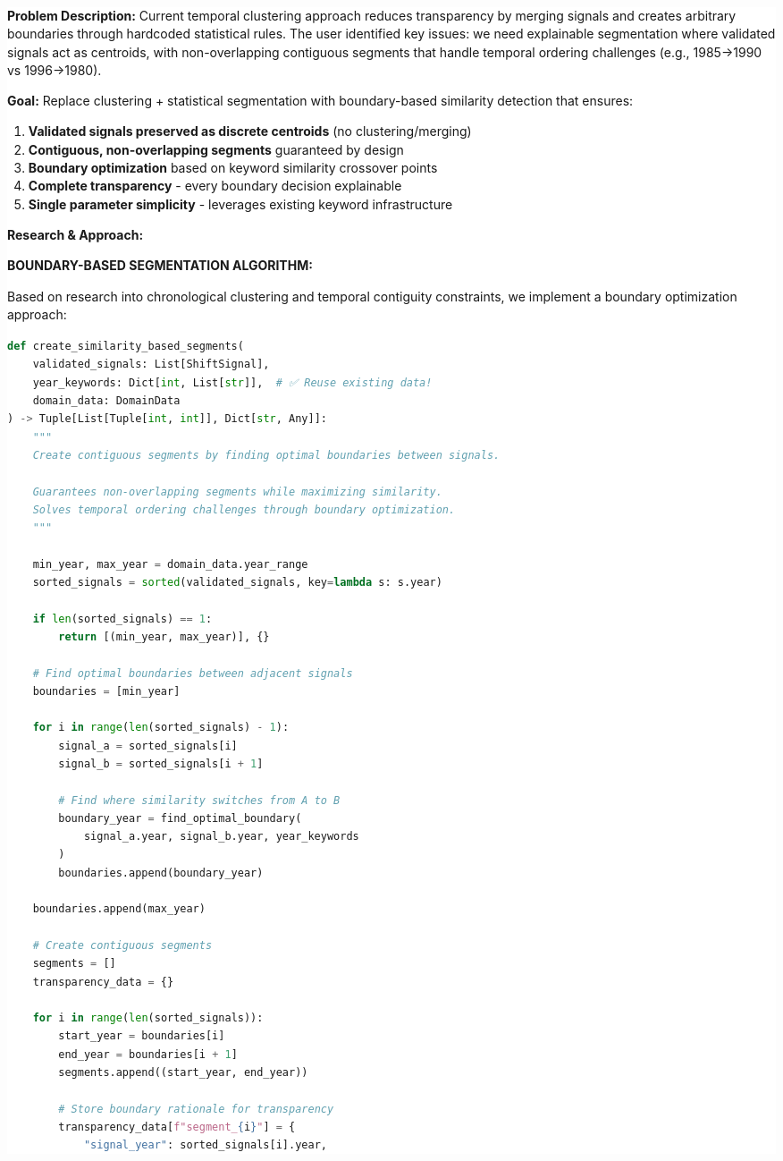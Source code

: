 **Problem Description:** Current temporal clustering approach reduces transparency by merging signals and creates arbitrary boundaries through hardcoded statistical rules. The user identified key issues: we need explainable segmentation where validated signals act as centroids, with non-overlapping contiguous segments that handle temporal ordering challenges (e.g., 1985→1990 vs 1996→1980).

**Goal:** Replace clustering + statistical segmentation with boundary-based similarity detection that ensures:
1. **Validated signals preserved as discrete centroids** (no clustering/merging)
2. **Contiguous, non-overlapping segments** guaranteed by design
3. **Boundary optimization** based on keyword similarity crossover points
4. **Complete transparency** - every boundary decision explainable
5. **Single parameter simplicity** - leverages existing keyword infrastructure

**Research & Approach:**

**BOUNDARY-BASED SEGMENTATION ALGORITHM:**

Based on research into chronological clustering and temporal contiguity constraints, we implement a boundary optimization approach:

```python
def create_similarity_based_segments(
    validated_signals: List[ShiftSignal],
    year_keywords: Dict[int, List[str]],  # ✅ Reuse existing data!
    domain_data: DomainData
) -> Tuple[List[Tuple[int, int]], Dict[str, Any]]:
    """
    Create contiguous segments by finding optimal boundaries between signals.
    
    Guarantees non-overlapping segments while maximizing similarity.
    Solves temporal ordering challenges through boundary optimization.
    """
    
    min_year, max_year = domain_data.year_range
    sorted_signals = sorted(validated_signals, key=lambda s: s.year)
    
    if len(sorted_signals) == 1:
        return [(min_year, max_year)], {}
    
    # Find optimal boundaries between adjacent signals
    boundaries = [min_year]
    
    for i in range(len(sorted_signals) - 1):
        signal_a = sorted_signals[i]
        signal_b = sorted_signals[i + 1]
        
        # Find where similarity switches from A to B
        boundary_year = find_optimal_boundary(
            signal_a.year, signal_b.year, year_keywords
        )
        boundaries.append(boundary_year)
    
    boundaries.append(max_year)
    
    # Create contiguous segments
    segments = []
    transparency_data = {}
    
    for i in range(len(sorted_signals)):
        start_year = boundaries[i] 
        end_year = boundaries[i + 1]
        segments.append((start_year, end_year))
        
        # Store boundary rationale for transparency
        transparency_data[f"segment_{i}"] = {
            "signal_year": sorted_signals[i].year,
```